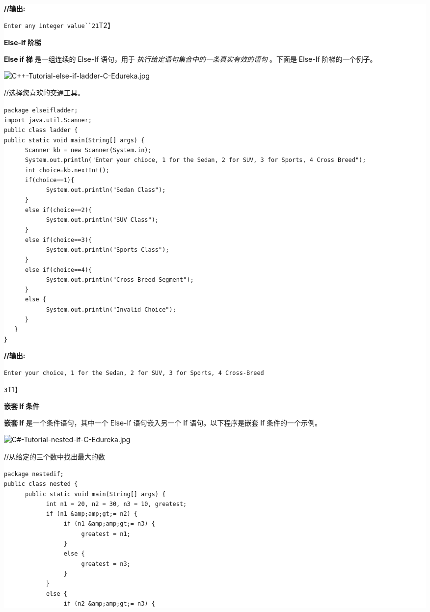 **//输出:**

`Enter any integer value``21`T2】

**Else-If 阶梯**

**Else if 梯** 是一组连续的 Else-If 语句，用于  *执行给定语句集合中的一条真实有效的语句* 。下面是 Else-If 阶梯的一个例子。

![C++-Tutorial-else-if-ladder-C-Edureka.jpg](../Images/9ac474ebd84d369c09dc502cba669084.png)

//选择您喜欢的交通工具。

```
package elseifladder;
import java.util.Scanner;
public class ladder {
public static void main(String[] args) {
      Scanner kb = new Scanner(System.in);
      System.out.println("Enter your chioce, 1 for the Sedan, 2 for SUV, 3 for Sports, 4 Cross Breed");
      int choice=kb.nextInt();
      if(choice==1){
            System.out.println("Sedan Class");
      }
      else if(choice==2){
            System.out.println("SUV Class");
      }
      else if(choice==3){
            System.out.println("Sports Class");
      }
      else if(choice==4){
            System.out.println("Cross-Breed Segment");
      }  
      else {
            System.out.println("Invalid Choice");
      }
   }
}
```

**//输出:**

`Enter your choice, 1 for the Sedan, 2 for SUV, 3 for Sports, 4 Cross-Breed`

`3`T1】

**嵌套 If 条件**

**嵌套 If** 是一个条件语句，其中一个 Else-If 语句嵌入另一个 If 语句。以下程序是嵌套 If 条件的一个示例。

![C#-Tutorial-nested-if-C-Edureka.jpg](../Images/c35aeb9f2c5863d282374aaebce66129.png)

//从给定的三个数中找出最大的数

```
package nestedif;
public class nested {
      public static void main(String[] args) {
            int n1 = 20, n2 = 30, n3 = 10, greatest;
            if (n1 &amp;amp;gt;= n2) {
                 if (n1 &amp;amp;gt;= n3) {
                      greatest = n1;
                 }  
                 else {
                      greatest = n3;
                 }
            } 
            else {
                 if (n2 &amp;amp;gt;= n3) {
```